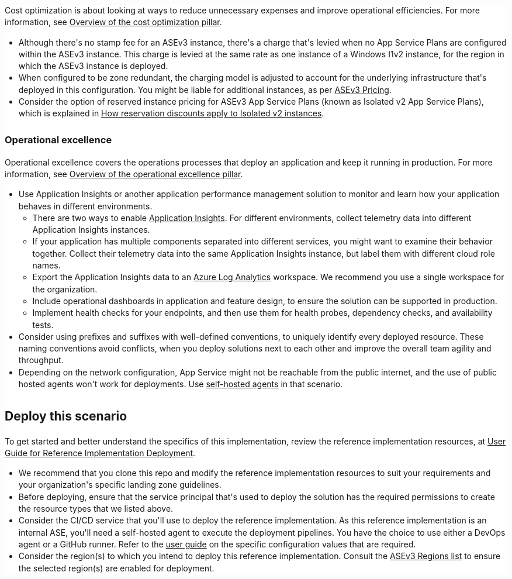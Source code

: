 Cost optimization is about looking at ways to reduce unnecessary expenses and improve operational efficiencies. For more information, see [Overview of the cost optimization pillar](/azure/architecture/framework/cost/overview).

- Although there's no stamp fee for an ASEv3 instance, there's a charge that's levied when no App Service Plans are configured within the ASEv3 instance. This charge is levied at the same rate as one instance of a Windows I1v2 instance, for the region in which the ASEv3 instance is deployed.
- When configured to be zone redundant, the charging model is adjusted to account for the underlying infrastructure that's deployed in this configuration. You might be liable for additional instances, as per [ASEv3 Pricing](/azure/app-service/environment/overview#pricing).
- Consider the option of reserved instance pricing for ASEv3 App Service Plans (known as Isolated v2 App Service Plans), which is explained in [How reservation discounts apply to Isolated v2 instances](/azure/cost-management-billing/reservations/reservation-discount-app-service#how-reservation-discounts-apply-to-isolated-v2-instances).

### Operational excellence

Operational excellence covers the operations processes that deploy an application and keep it running in production. For more information, see [Overview of the operational excellence pillar](/azure/architecture/framework/devops/overview).

- Use Application Insights or another application performance management solution to monitor and learn how your application behaves in different environments.
    - There are two ways to enable [Application Insights](/azure/azure-monitor/app/app-insights-overview). For different environments, collect telemetry data into different Application Insights instances.
    - If your application has multiple components separated into different services, you might want to examine their behavior together. Collect their telemetry data into the same Application Insights instance, but label them with different cloud role names.
    - Export the Application Insights data to an [Azure Log Analytics](/azure/azure-monitor/logs/log-analytics-overview) workspace. We recommend you use a single workspace for the organization.
    - Include operational dashboards in application and feature design, to ensure the solution can be supported in production.
    - Implement health checks for your endpoints, and then use them for health probes, dependency checks, and availability tests.
- Consider using prefixes and suffixes with well-defined conventions, to uniquely identify every deployed resource. These naming conventions avoid conflicts, when you deploy solutions next to each other and improve the overall team agility and throughput.
- Depending on the network configuration, App Service might not be reachable from the public internet, and the use of public hosted agents won't work for deployments. Use [self-hosted agents](https://azure.github.io/AppService/2021/01/04/deploying-to-network-secured-sites.html) in that scenario.

## Deploy this scenario

To get started and better understand the specifics of this implementation, review the reference implementation resources, at [User Guide for Reference Implementation Deployment](https://github.com/Azure/appservice-landing-zone-accelerator/tree/docs-update/docs).

- We recommend that you clone this repo and modify the reference implementation resources to suit your requirements and your organization's specific landing zone guidelines.
- Before deploying, ensure that the service principal that's used to deploy the solution has the required permissions to create the resource types that we listed above.
- Consider the CI/CD service that you'll use to deploy the reference implementation. As this reference implementation is an internal ASE, you'll need a self-hosted agent to execute the deployment pipelines. You have the choice to use either a DevOps agent or a GitHub runner. Refer to the [user guide](https://github.com/Azure/appservice-landing-zone-accelerator/tree/docs-update/docs) on the specific configuration values that are required.
- Consider the region(s) to which you intend to deploy this reference implementation. Consult the [ASEv3 Regions list](/azure/app-service/environment/overview#regions) to ensure the selected region(s) are enabled for deployment.
